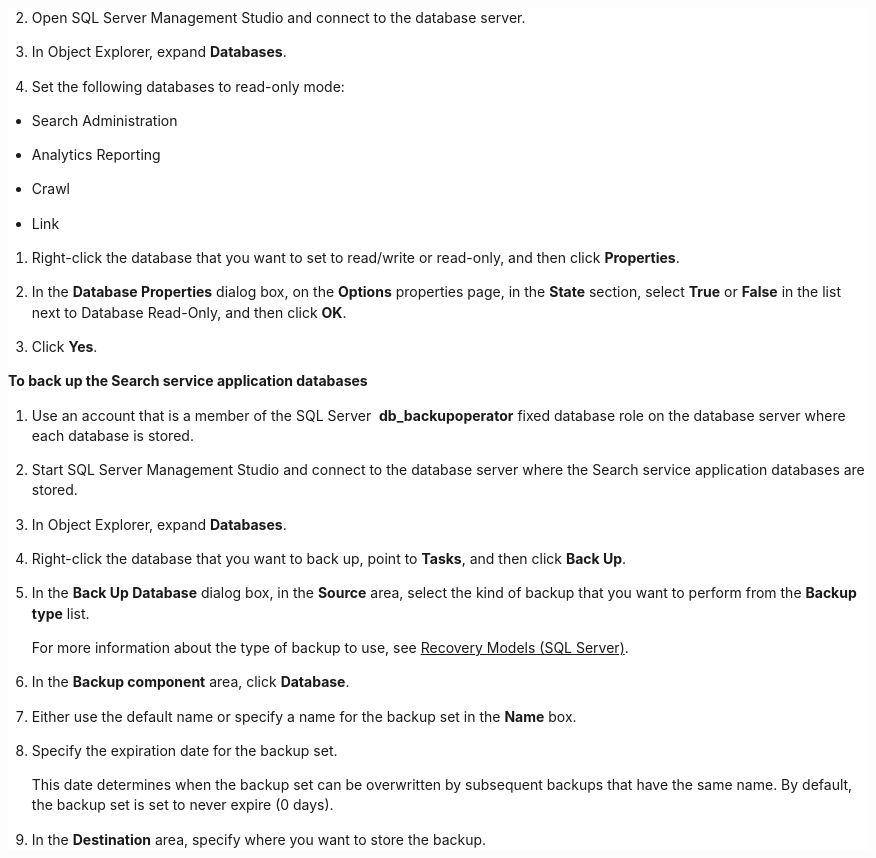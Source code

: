   
2. Open SQL Server Management Studio and connect to the database server.
    
  
3. In Object Explorer, expand **Databases**.
    
  
4. Set the following databases to read-only mode:
    
  - Search Administration
    
  
  - Analytics Reporting
    
  
  - Crawl
    
  
  - Link
    
  

1. Right-click the database that you want to set to read/write or read-only, and then click **Properties**.
    
  
2. In the **Database Properties** dialog box, on the **Options** properties page, in the **State** section, select **True** or **False** in the list next to Database Read-Only, and then click **OK**.
    
  
3. Click **Yes**.
    
  
 **To back up the Search service application databases**
1. Use an account that is a member of the SQL Server  **db_backupoperator** fixed database role on the database server where each database is stored.
    
  
2. Start SQL Server Management Studio and connect to the database server where the Search service application databases are stored.
    
  
3. In Object Explorer, expand **Databases**.
    
  
4. Right-click the database that you want to back up, point to **Tasks**, and then click **Back Up**.
    
  
5. In the **Back Up Database** dialog box, in the **Source** area, select the kind of backup that you want to perform from the **Backup type** list.
    
    For more information about the type of backup to use, see  [Recovery Models (SQL Server)](http://go.microsoft.com/fwlink/p/?LinkID=626889&amp;clcid=0x409).
    
  
6. In the **Backup component** area, click **Database**.
    
  
7. Either use the default name or specify a name for the backup set in the **Name** box.
    
  
8. Specify the expiration date for the backup set.
    
    This date determines when the backup set can be overwritten by subsequent backups that have the same name. By default, the backup set is set to never expire (0 days).
    
  
9. In the **Destination** area, specify where you want to store the backup.
    